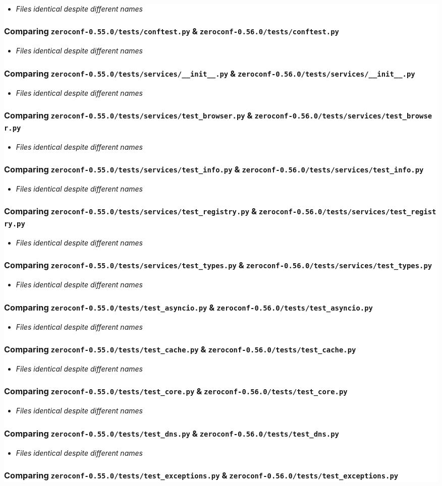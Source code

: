  * *Files identical despite different names*

### Comparing `zeroconf-0.55.0/tests/conftest.py` & `zeroconf-0.56.0/tests/conftest.py`

 * *Files identical despite different names*

### Comparing `zeroconf-0.55.0/tests/services/__init__.py` & `zeroconf-0.56.0/tests/services/__init__.py`

 * *Files identical despite different names*

### Comparing `zeroconf-0.55.0/tests/services/test_browser.py` & `zeroconf-0.56.0/tests/services/test_browser.py`

 * *Files identical despite different names*

### Comparing `zeroconf-0.55.0/tests/services/test_info.py` & `zeroconf-0.56.0/tests/services/test_info.py`

 * *Files identical despite different names*

### Comparing `zeroconf-0.55.0/tests/services/test_registry.py` & `zeroconf-0.56.0/tests/services/test_registry.py`

 * *Files identical despite different names*

### Comparing `zeroconf-0.55.0/tests/services/test_types.py` & `zeroconf-0.56.0/tests/services/test_types.py`

 * *Files identical despite different names*

### Comparing `zeroconf-0.55.0/tests/test_asyncio.py` & `zeroconf-0.56.0/tests/test_asyncio.py`

 * *Files identical despite different names*

### Comparing `zeroconf-0.55.0/tests/test_cache.py` & `zeroconf-0.56.0/tests/test_cache.py`

 * *Files identical despite different names*

### Comparing `zeroconf-0.55.0/tests/test_core.py` & `zeroconf-0.56.0/tests/test_core.py`

 * *Files identical despite different names*

### Comparing `zeroconf-0.55.0/tests/test_dns.py` & `zeroconf-0.56.0/tests/test_dns.py`

 * *Files identical despite different names*

### Comparing `zeroconf-0.55.0/tests/test_exceptions.py` & `zeroconf-0.56.0/tests/test_exceptions.py`
